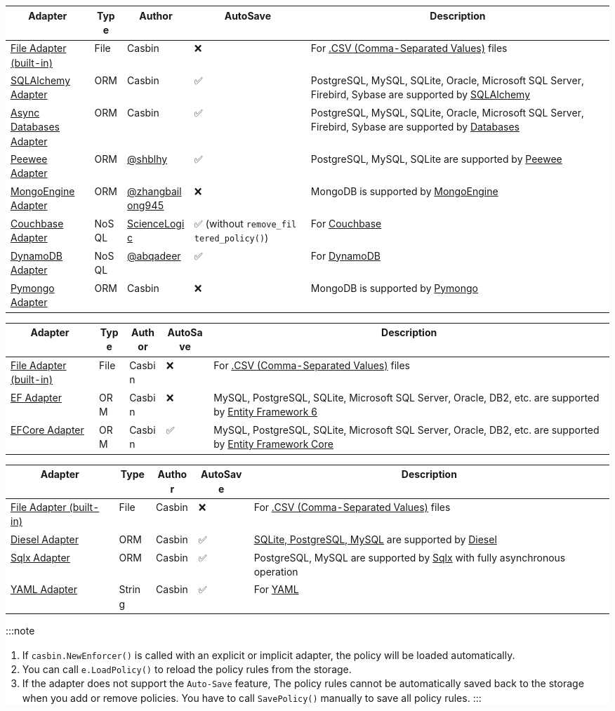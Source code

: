 
Adapter | Type | Author | AutoSave | Description
----|------|----|----|----
[File Adapter (built-in)](https://casbin.org/docs/en/adapters#file-adapter-built-in) | File | Casbin | ❌ | For [.CSV (Comma-Separated Values)](https://en.wikipedia.org/wiki/Comma-separated_values) files
[SQLAlchemy Adapter](https://github.com/pycasbin/sqlalchemy-adapter) | ORM | Casbin | ✅ | PostgreSQL, MySQL, SQLite, Oracle, Microsoft SQL Server, Firebird, Sybase are supported by [SQLAlchemy](https://www.sqlalchemy.org/)
[Async Databases Adapter](https://github.com/pycasbin/databases-adapter) | ORM | Casbin | ✅ | PostgreSQL, MySQL, SQLite, Oracle, Microsoft SQL Server, Firebird, Sybase are supported by [Databases](https://www.encode.io/databases/)
[Peewee Adapter](https://github.com/shblhy/peewee-adapter) | ORM | [@shblhy](https://github.com/shblhy) | ✅ | PostgreSQL, MySQL, SQLite are supported by [Peewee](http://docs.peewee-orm.com/)
[MongoEngine Adapter](https://github.com/zhangbailong945/mongoengine_adapter) | ORM | [@zhangbailong945](https://github.com/zhangbailong945) | ❌ | MongoDB is supported by [MongoEngine](http://mongoengine.org/)
[Couchbase Adapter](https://github.com/ScienceLogic/casbin-couchbase-adapter) | NoSQL | [ScienceLogic](https://github.com/ScienceLogic) | ✅ (without `remove_filtered_policy()`) | For [Couchbase](https://www.couchbase.com/)
[DynamoDB Adapter](https://github.com/abqadeer/python-dycasbin) | NoSQL | [@abqadeer](https://github.com/abqadeer/) | ✅ | For [DynamoDB](https://aws.amazon.com/dynamodb/)
[Pymongo Adapter](https://github.com/pycasbin/pymongo-adapter) | ORM |  Casbin | ❌ | MongoDB is supported by [Pymongo](https://pypi.org/project/pymongo/)


Adapter | Type | Author | AutoSave | Description
----|------|----|----|----
[File Adapter (built-in)](https://casbin.org/docs/en/adapters#file-adapter-built-in) | File | Casbin | ❌ | For [.CSV (Comma-Separated Values)](https://en.wikipedia.org/wiki/Comma-separated_values) files
[EF Adapter](https://github.com/casbin-net/EF-Adapter) | ORM | Casbin | ❌ | MySQL, PostgreSQL, SQLite, Microsoft SQL Server, Oracle, DB2, etc. are supported by [Entity Framework 6](https://docs.microsoft.com/en-us/ef/ef6/)
[EFCore Adapter](https://github.com/casbin-net/EFCore-Adapter) | ORM | Casbin | ✅ | MySQL, PostgreSQL, SQLite, Microsoft SQL Server, Oracle, DB2, etc. are supported by [Entity Framework Core](https://docs.microsoft.com/en-us/ef/core/)


Adapter | Type | Author | AutoSave | Description
----|------|----|----|----
[File Adapter (built-in)](https://casbin.org/docs/en/adapters#file-adapter-built-in) | File | Casbin | ❌ | For [.CSV (Comma-Separated Values)](https://en.wikipedia.org/wiki/Comma-separated_values) files
[Diesel Adapter](https://github.com/casbin-rs/diesel-adapter) | ORM | Casbin | ✅ | [SQLite, PostgreSQL, MySQL](https://github.com/diesel-rs/diesel/blob/master/guide_drafts/backend_installation.md) are supported by [Diesel](http://diesel.rs/)
[Sqlx Adapter](https://github.com/casbin-rs/sqlx-adapter) | ORM | Casbin | ✅ | PostgreSQL, MySQL are supported by [Sqlx](https://github.com/launchbadge/sqlx) with fully asynchronous operation
[YAML Adapter](https://github.com/casbin-rs/yaml-adapter) | String | Casbin | ✅ | For [YAML](https://yaml.org/)



:::note
1. If ``casbin.NewEnforcer()`` is called with an explicit or implicit adapter, the policy will be loaded automatically.
2. You can call ``e.LoadPolicy()`` to reload the policy rules from the storage.
3. If the adapter does not support the ``Auto-Save`` feature, The policy rules cannot be automatically saved back to the storage when you add or remove policies. You have to call ``SavePolicy()`` manually to save all policy rules.
:::
